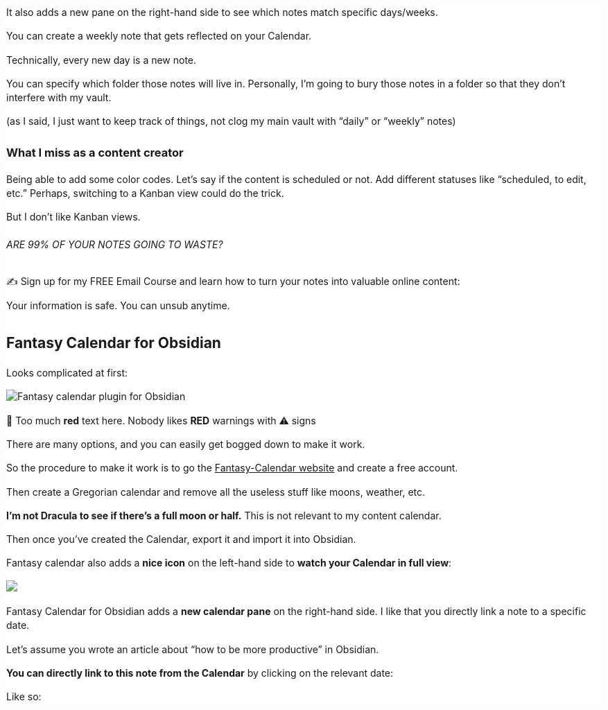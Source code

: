 It also adds a new pane on the right-hand side to see which notes match specific days/weeks.

You can create a weekly note that gets reflected on your Calendar.

Technically, every new day is a new note.

You can specify which folder those notes will live in. Personally, I’m going to bury those notes in a folder so that they don’t interfere with my vault.

(as I said, I just want to keep track of things, not clog my main vault with “daily” or “weekly” notes)

### What I miss as a content creator

Being able to add some color codes. Let’s say if the content is scheduled or not. Add different statuses like “scheduled, to edit, etc.” Perhaps, switching to a Kanban view could do the trick.

But I don’t like Kanban views.

###### ARE 99% OF YOUR NOTES GOING TO WASTE?

✍️ Sign up for my FREE Email Course and learn how to turn your notes into valuable online content:

Your information is safe. You can unsub anytime.

## Fantasy Calendar for Obsidian

Looks complicated at first:

![Fantasy calendar plugin for Obsidian](https://mattgiaro.com/wp-content/uploads/2022/11/obisidian-fantasy-calendar-plugin-setup-1024x632.png)

🤯 Too much **red** text here. Nobody likes **RED** warnings with ⚠️ signs

  
There are many options, and you can easily get bogged down to make it work.

So the procedure to make it work is to go the [Fantasy-Calendar website](https://fantasy-calendar.com/) and create a free account.

Then create a Gregorian calendar and remove all the useless stuff like moons, weather, etc.

**I’m not Dracula to see if there’s a full moon or half.** This is not relevant to my content calendar.

Then once you’ve created the Calendar, export it and import it into Obsidian.

Fantasy calendar also adds a **nice icon** on the left-hand side to **watch your Calendar in full view**:

![](https://mattgiaro.com/wp-content/uploads/2022/11/obsidian-fantasy-calendar-plugin-overview-1024x651.png)

Fantasy Calendar for Obsidian adds a **new calendar pane** on the right-hand side. I like that you directly link a note to a specific date.

Let’s assume you wrote an article about “how to be more productive” in Obsidian.

**You can directly link to this note from the Calendar** by clicking on the relevant date:

Like so:
